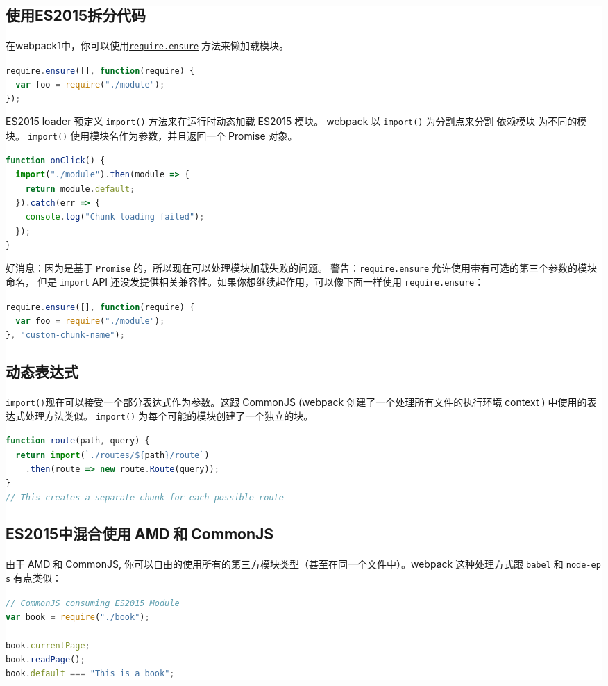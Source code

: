 ## 使用ES2015拆分代码

在webpack1中，你可以使用[`require.ensure`](https://webpack.js.org/guides/code-splitting-require) 方法来懒加载模块。

```javascript
require.ensure([], function(require) {
  var foo = require("./module");
});
```

ES2015 loader 预定义 [`import()`](https://webpack.js.org/guides/code-splitting-import) 方法来在运行时动态加载 ES2015 模块。
webpack 以 `import()`  为分割点来分割 依赖模块 为不同的模块。
`import()` 使用模块名作为参数，并且返回一个 Promise 对象。

``` js
function onClick() {
  import("./module").then(module => {
    return module.default;
  }).catch(err => {
    console.log("Chunk loading failed");
  });
}
```

好消息：因为是基于 `Promise` 的，所以现在可以处理模块加载失败的问题。
警告：`require.ensure` 允许使用带有可选的第三个参数的模块命名， 但是 `import` API 还没发提供相关兼容性。如果你想继续起作用，可以像下面一样使用 `require.ensure`：

```javascript
require.ensure([], function(require) {
  var foo = require("./module");
}, "custom-chunk-name");
```

## 动态表达式

`import()`现在可以接受一个部分表达式作为参数。这跟 CommonJS (webpack 创建了一个处理所有文件的执行环境 [context](https://webpack.github.io/docs/context.html) ) 中使用的表达式处理方法类似。
`import()` 为每个可能的模块创建了一个独立的块。

``` js
function route(path, query) {
  return import(`./routes/${path}/route`)
    .then(route => new route.Route(query));
}
// This creates a separate chunk for each possible route
```

## ES2015中混合使用 AMD 和 CommonJS 

由于 AMD 和 CommonJS, 你可以自由的使用所有的第三方模块类型（甚至在同一个文件中）。webpack 这种处理方式跟 `babel` 和 `node-eps` 有点类似：

```javascript
// CommonJS consuming ES2015 Module
var book = require("./book");

book.currentPage;
book.readPage();
book.default === "This is a book";
```
